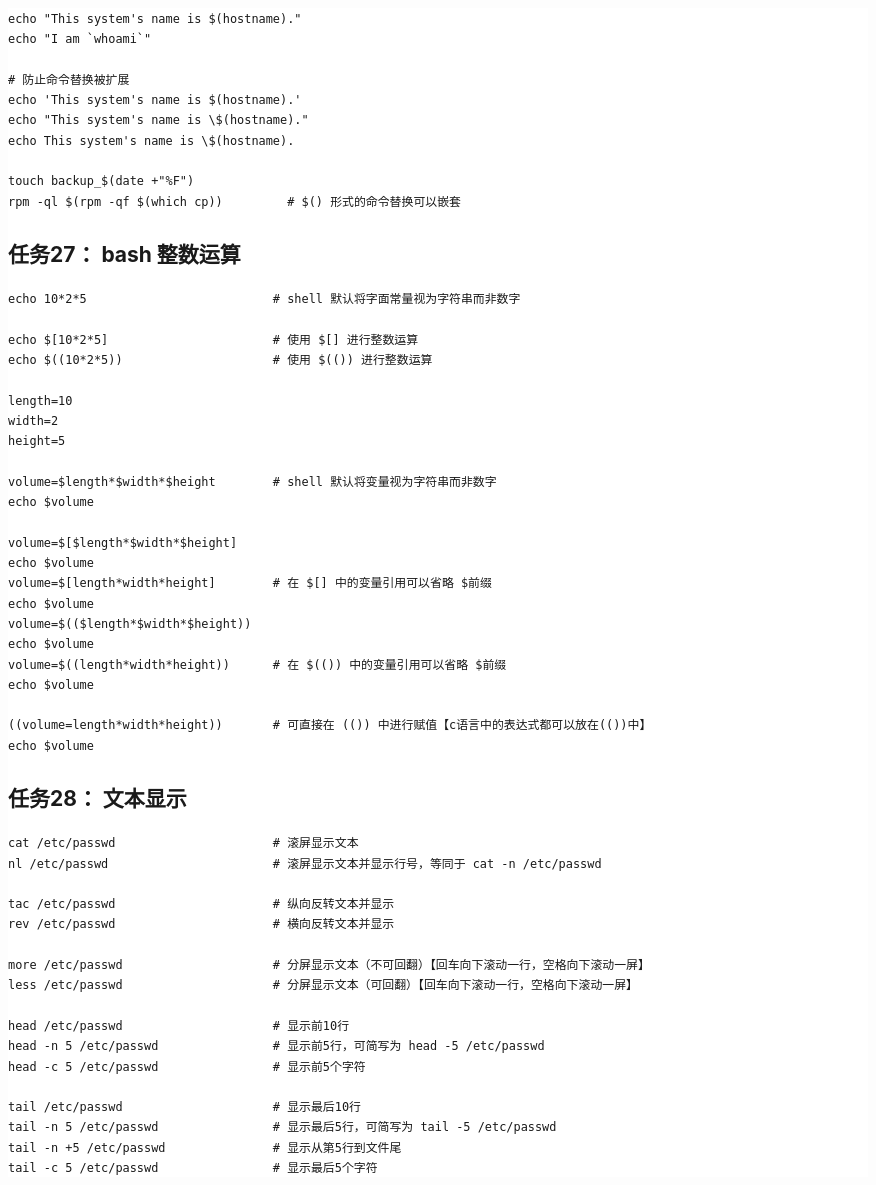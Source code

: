 ```
echo "This system's name is $(hostname)."
echo "I am `whoami`"

# 防止命令替换被扩展
echo 'This system's name is $(hostname).'
echo "This system's name is \$(hostname)."
echo This system's name is \$(hostname).

touch backup_$(date +"%F")
rpm -ql $(rpm -qf $(which cp))         # $() 形式的命令替换可以嵌套
```

## 任务27： bash 整数运算

```
echo 10*2*5                          # shell 默认将字面常量视为字符串而非数字

echo $[10*2*5]                       # 使用 $[] 进行整数运算
echo $((10*2*5))                     # 使用 $(()) 进行整数运算

length=10
width=2
height=5

volume=$length*$width*$height        # shell 默认将变量视为字符串而非数字
echo $volume

volume=$[$length*$width*$height]
echo $volume
volume=$[length*width*height]        # 在 $[] 中的变量引用可以省略 $前缀
echo $volume
volume=$(($length*$width*$height))
echo $volume
volume=$((length*width*height))      # 在 $(()) 中的变量引用可以省略 $前缀
echo $volume

((volume=length*width*height))       # 可直接在 (()) 中进行赋值【c语言中的表达式都可以放在(())中】
echo $volume
```

## 任务28： 文本显示

```
cat /etc/passwd                      # 滚屏显示文本
nl /etc/passwd                       # 滚屏显示文本并显示行号，等同于 cat -n /etc/passwd

tac /etc/passwd                      # 纵向反转文本并显示
rev /etc/passwd                      # 横向反转文本并显示

more /etc/passwd                     # 分屏显示文本（不可回翻）【回车向下滚动一行，空格向下滚动一屏】
less /etc/passwd                     # 分屏显示文本（可回翻）【回车向下滚动一行，空格向下滚动一屏】

head /etc/passwd                     # 显示前10行
head -n 5 /etc/passwd                # 显示前5行，可简写为 head -5 /etc/passwd
head -c 5 /etc/passwd                # 显示前5个字符

tail /etc/passwd                     # 显示最后10行
tail -n 5 /etc/passwd                # 显示最后5行，可简写为 tail -5 /etc/passwd
tail -n +5 /etc/passwd               # 显示从第5行到文件尾
tail -c 5 /etc/passwd                # 显示最后5个字符
```
